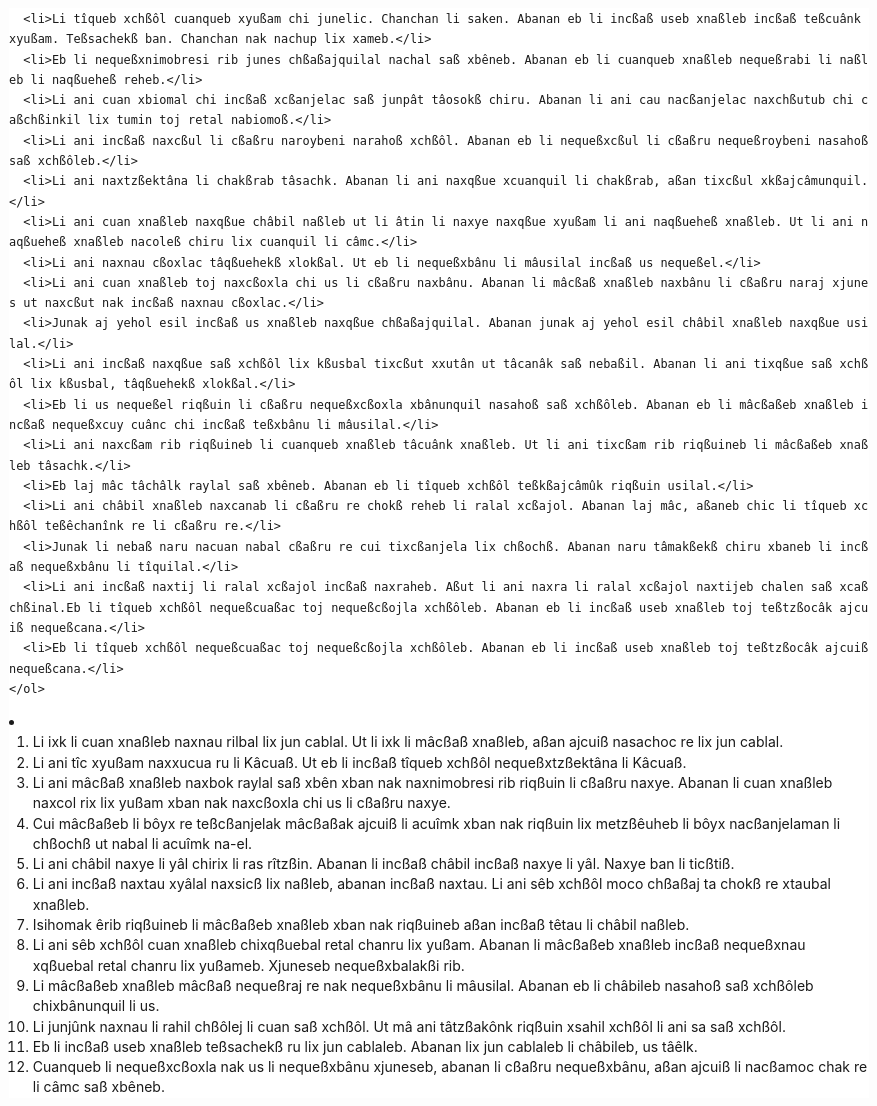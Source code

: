       <li>Li tîqueb xchßôl cuanqueb xyußam chi junelic. Chanchan li saken. Abanan eb li incßaß useb xnaßleb incßaß teßcuânk xyußam. Teßsachekß ban. Chanchan nak nachup lix xameb.</li>
      <li>Eb li nequeßxnimobresi rib junes chßaßajquilal nachal saß xbêneb. Abanan eb li cuanqueb xnaßleb nequeßrabi li naßleb li naqßueheß reheb.</li>
      <li>Li ani cuan xbiomal chi incßaß xcßanjelac saß junpât tâosokß chiru. Abanan li ani cau nacßanjelac naxchßutub chi caßchßinkil lix tumin toj retal nabiomoß.</li>
      <li>Li ani incßaß naxcßul li cßaßru naroybeni narahoß xchßôl. Abanan eb li nequeßxcßul li cßaßru nequeßroybeni nasahoß saß xchßôleb.</li>
      <li>Li ani naxtzßektâna li chakßrab tâsachk. Abanan li ani naxqßue xcuanquil li chakßrab, aßan tixcßul xkßajcâmunquil.</li>
      <li>Li ani cuan xnaßleb naxqßue châbil naßleb ut li âtin li naxye naxqßue xyußam li ani naqßueheß xnaßleb. Ut li ani naqßueheß xnaßleb nacoleß chiru lix cuanquil li câmc.</li>
      <li>Li ani naxnau cßoxlac tâqßuehekß xlokßal. Ut eb li nequeßxbânu li mâusilal incßaß us nequeßel.</li>
      <li>Li ani cuan xnaßleb toj naxcßoxla chi us li cßaßru naxbânu. Abanan li mâcßaß xnaßleb naxbânu li cßaßru naraj xjunes ut naxcßut nak incßaß naxnau cßoxlac.</li>
      <li>Junak aj yehol esil incßaß us xnaßleb naxqßue chßaßajquilal. Abanan junak aj yehol esil châbil xnaßleb naxqßue usilal.</li>
      <li>Li ani incßaß naxqßue saß xchßôl lix kßusbal tixcßut xxutân ut tâcanâk saß nebaßil. Abanan li ani tixqßue saß xchßôl lix kßusbal, tâqßuehekß xlokßal.</li>
      <li>Eb li us nequeßel riqßuin li cßaßru nequeßxcßoxla xbânunquil nasahoß saß xchßôleb. Abanan eb li mâcßaßeb xnaßleb incßaß nequeßxcuy cuânc chi incßaß teßxbânu li mâusilal.</li>
      <li>Li ani naxcßam rib riqßuineb li cuanqueb xnaßleb tâcuânk xnaßleb. Ut li ani tixcßam rib riqßuineb li mâcßaßeb xnaßleb tâsachk.</li>
      <li>Eb laj mâc tâchâlk raylal saß xbêneb. Abanan eb li tîqueb xchßôl teßkßajcâmûk riqßuin usilal.</li>
      <li>Li ani châbil xnaßleb naxcanab li cßaßru re chokß reheb li ralal xcßajol. Abanan laj mâc, aßaneb chic li tîqueb xchßôl teßêchanînk re li cßaßru re.</li>
      <li>Junak li nebaß naru nacuan nabal cßaßru re cui tixcßanjela lix chßochß. Abanan naru tâmakßekß chiru xbaneb li incßaß nequeßxbânu li tîquilal.</li>
      <li>Li ani incßaß naxtij li ralal xcßajol incßaß naxraheb. Aßut li ani naxra li ralal xcßajol naxtijeb chalen saß xcaßchßinal.Eb li tîqueb xchßôl nequeßcuaßac toj nequeßcßojla xchßôleb. Abanan eb li incßaß useb xnaßleb toj teßtzßocâk ajcuiß nequeßcana.</li>
      <li>Eb li tîqueb xchßôl nequeßcuaßac toj nequeßcßojla xchßôleb. Abanan eb li incßaß useb xnaßleb toj teßtzßocâk ajcuiß nequeßcana.</li>
    </ol>
  </li>
  <li>
    <ol>
      <li>Li ixk li cuan xnaßleb naxnau rilbal lix jun cablal. Ut li ixk li mâcßaß xnaßleb, aßan ajcuiß nasachoc re lix jun cablal.</li>
      <li>Li ani tîc xyußam naxxucua ru li Kâcuaß. Ut eb li incßaß tîqueb xchßôl nequeßxtzßektâna li Kâcuaß.</li>
      <li>Li ani mâcßaß xnaßleb naxbok raylal saß xbên xban nak naxnimobresi rib riqßuin li cßaßru naxye. Abanan li cuan xnaßleb naxcol rix lix yußam xban nak naxcßoxla chi us li cßaßru naxye.</li>
      <li>Cui mâcßaßeb li bôyx re teßcßanjelak mâcßaßak ajcuiß li acuîmk xban nak riqßuin lix metzßêuheb li bôyx nacßanjelaman li chßochß ut nabal li acuîmk na-el.</li>
      <li>Li ani châbil naxye li yâl chirix li ras rîtzßin. Abanan li incßaß châbil incßaß naxye li yâl. Naxye ban li ticßtiß.</li>
      <li>Li ani incßaß naxtau xyâlal naxsicß lix naßleb, abanan incßaß naxtau. Li ani sêb xchßôl moco chßaßaj ta chokß re xtaubal xnaßleb.</li>
      <li>Isihomak êrib riqßuineb li mâcßaßeb xnaßleb xban nak riqßuineb aßan incßaß têtau li châbil naßleb.</li>
      <li>Li ani sêb xchßôl cuan xnaßleb chixqßuebal retal chanru lix yußam. Abanan li mâcßaßeb xnaßleb incßaß nequeßxnau xqßuebal retal chanru lix yußameb. Xjuneseb nequeßxbalakßi rib.</li>
      <li>Li mâcßaßeb xnaßleb mâcßaß nequeßraj re nak nequeßxbânu li mâusilal. Abanan eb li châbileb nasahoß saß xchßôleb chixbânunquil li us.</li>
      <li>Li junjûnk naxnau li rahil chßôlej li cuan saß xchßôl. Ut mâ ani tâtzßakônk riqßuin xsahil xchßôl li ani sa saß xchßôl.</li>
      <li>Eb li incßaß useb xnaßleb teßsachekß ru lix jun cablaleb. Abanan lix jun cablaleb li châbileb, us tâêlk.</li>
      <li>Cuanqueb li nequeßxcßoxla nak us li nequeßxbânu xjuneseb, abanan li cßaßru nequeßxbânu, aßan ajcuiß li nacßamoc chak re li câmc saß xbêneb.</li>